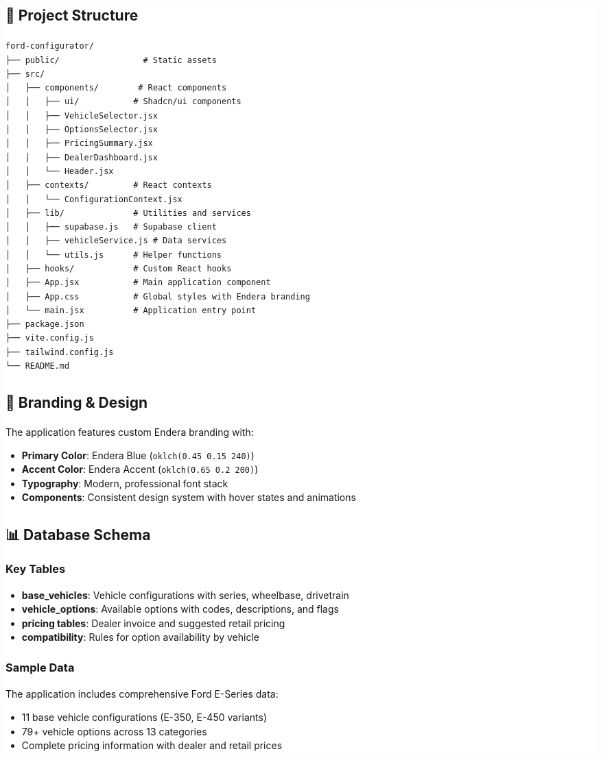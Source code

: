 ## 📁 Project Structure

```
ford-configurator/
├── public/                 # Static assets
├── src/
│   ├── components/        # React components
│   │   ├── ui/           # Shadcn/ui components
│   │   ├── VehicleSelector.jsx
│   │   ├── OptionsSelector.jsx
│   │   ├── PricingSummary.jsx
│   │   ├── DealerDashboard.jsx
│   │   └── Header.jsx
│   ├── contexts/         # React contexts
│   │   └── ConfigurationContext.jsx
│   ├── lib/              # Utilities and services
│   │   ├── supabase.js   # Supabase client
│   │   ├── vehicleService.js # Data services
│   │   └── utils.js      # Helper functions
│   ├── hooks/            # Custom React hooks
│   ├── App.jsx           # Main application component
│   ├── App.css           # Global styles with Endera branding
│   └── main.jsx          # Application entry point
├── package.json
├── vite.config.js
├── tailwind.config.js
└── README.md
```

## 🎨 Branding & Design

The application features custom Endera branding with:
- **Primary Color**: Endera Blue (`oklch(0.45 0.15 240)`)
- **Accent Color**: Endera Accent (`oklch(0.65 0.2 200)`)
- **Typography**: Modern, professional font stack
- **Components**: Consistent design system with hover states and animations

## 📊 Database Schema

### Key Tables
- **base_vehicles**: Vehicle configurations with series, wheelbase, drivetrain
- **vehicle_options**: Available options with codes, descriptions, and flags
- **pricing tables**: Dealer invoice and suggested retail pricing
- **compatibility**: Rules for option availability by vehicle

### Sample Data
The application includes comprehensive Ford E-Series data:
- 11 base vehicle configurations (E-350, E-450 variants)
- 79+ vehicle options across 13 categories
- Complete pricing information with dealer and retail prices
